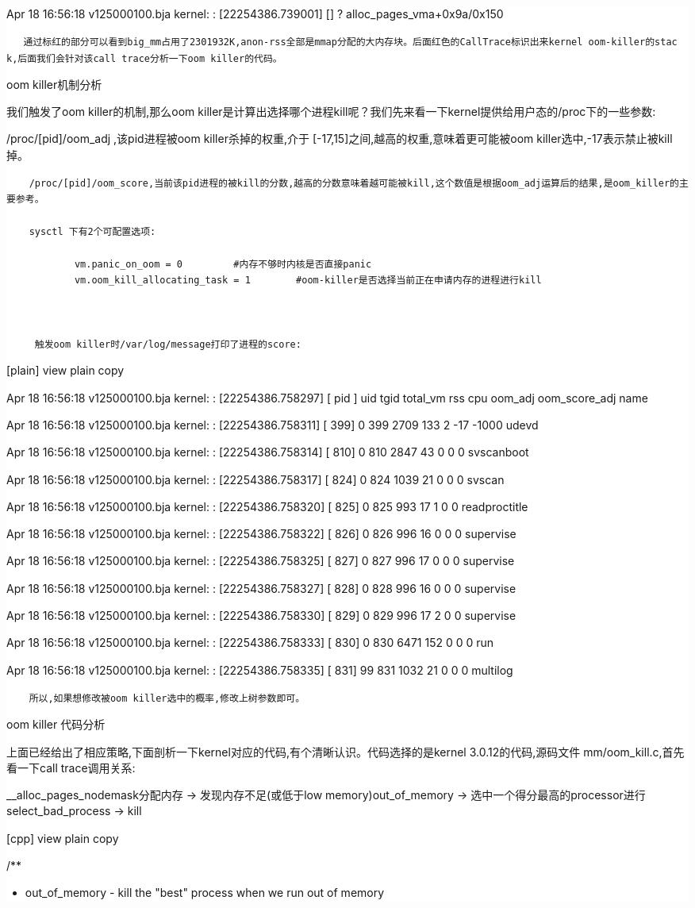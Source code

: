 Apr 18 16:56:18 v125000100.bja kernel: : [22254386.739001] [<ffffffff81159c6a>] ? alloc_pages_vma+0x9a/0x150

       通过标红的部分可以看到big_mm占用了2301932K,anon-rss全部是mmap分配的大内存块。后面红色的CallTrace标识出来kernel oom-killer的stack,后面我们会针对该call trace分析一下oom killer的代码。
    

oom killer机制分析
  
我们触发了oom killer的机制,那么oom killer是计算出选择哪个进程kill呢？我们先来看一下kernel提供给用户态的/proc下的一些参数: 
          
/proc/[pid]/oom_adj ,该pid进程被oom killer杀掉的权重,介于 [-17,15]之间,越高的权重,意味着更可能被oom killer选中,-17表示禁止被kill掉。

        /proc/[pid]/oom_score,当前该pid进程的被kill的分数,越高的分数意味着越可能被kill,这个数值是根据oom_adj运算后的结果,是oom_killer的主要参考。
    
        sysctl 下有2个可配置选项: 
    
                vm.panic_on_oom = 0         #内存不够时内核是否直接panic
                vm.oom_kill_allocating_task = 1        #oom-killer是否选择当前正在申请内存的进程进行kill
    
    
    
         触发oom killer时/var/log/message打印了进程的score:
    

[plain] view plain copy
  
Apr 18 16:56:18 v125000100.bja kernel: : [22254386.758297] [ pid ] uid tgid total_vm rss cpu oom_adj oom_score_adj name
  
Apr 18 16:56:18 v125000100.bja kernel: : [22254386.758311] [ 399] 0 399 2709 133 2 -17 -1000 udevd
  
Apr 18 16:56:18 v125000100.bja kernel: : [22254386.758314] [ 810] 0 810 2847 43 0 0 0 svscanboot
  
Apr 18 16:56:18 v125000100.bja kernel: : [22254386.758317] [ 824] 0 824 1039 21 0 0 0 svscan
  
Apr 18 16:56:18 v125000100.bja kernel: : [22254386.758320] [ 825] 0 825 993 17 1 0 0 readproctitle
  
Apr 18 16:56:18 v125000100.bja kernel: : [22254386.758322] [ 826] 0 826 996 16 0 0 0 supervise
  
Apr 18 16:56:18 v125000100.bja kernel: : [22254386.758325] [ 827] 0 827 996 17 0 0 0 supervise
  
Apr 18 16:56:18 v125000100.bja kernel: : [22254386.758327] [ 828] 0 828 996 16 0 0 0 supervise
  
Apr 18 16:56:18 v125000100.bja kernel: : [22254386.758330] [ 829] 0 829 996 17 2 0 0 supervise
  
Apr 18 16:56:18 v125000100.bja kernel: : [22254386.758333] [ 830] 0 830 6471 152 0 0 0 run
  
Apr 18 16:56:18 v125000100.bja kernel: : [22254386.758335] [ 831] 99 831 1032 21 0 0 0 multilog

        所以,如果想修改被oom killer选中的概率,修改上树参数即可。
    

oom killer 代码分析
               
上面已经给出了相应策略,下面剖析一下kernel对应的代码,有个清晰认识。代码选择的是kernel 3.0.12的代码,源码文件 mm/oom_kill.c,首先看一下call trace调用关系: 
               
__alloc_pages_nodemask分配内存 -> 发现内存不足(或低于low memory)out_of_memory -> 选中一个得分最高的processor进行select_bad_process -> kill

[cpp] view plain copy
  
/**
   
* out_of_memory - kill the "best" process when we run out of memory
   